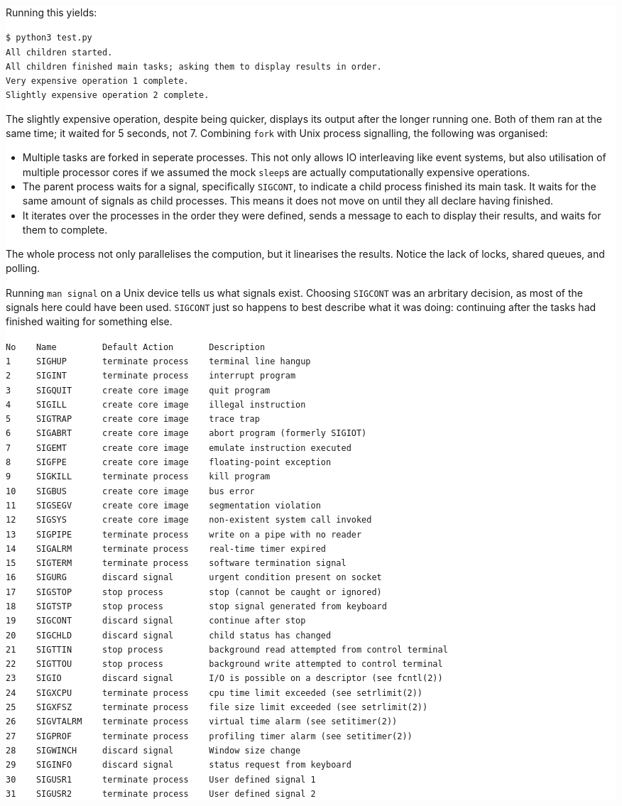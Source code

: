 Running this yields:

```shell
$ python3 test.py
All children started.
All children finished main tasks; asking them to display results in order.
Very expensive operation 1 complete.
Slightly expensive operation 2 complete.
```

The slightly expensive operation, despite being quicker, displays its
output after the longer running one. Both of them ran at the same time; it
waited for 5 seconds, not 7. Combining `fork` with Unix process signalling, the
following was organised:

* Multiple tasks are forked in seperate processes. This not only allows IO
  interleaving like event systems, but also utilisation of multiple processor
  cores if we assumed the mock `sleep`s are actually computationally expensive
  operations.
* The parent process waits for a signal, specifically `SIGCONT`, to indicate a
  child process finished its main task. It waits for the same amount of signals
  as child processes. This means it does not move on until they all declare
  having finished.
* It iterates over the processes in the order they were defined, sends a
  message to each to display their results, and waits for them to complete.

The whole process not only parallelises the compution, but it linearises the
results. Notice the lack of locks, shared queues, and polling.

Running `man signal` on a Unix device tells us what signals exist. Choosing
`SIGCONT` was an arbritary decision, as most of the signals here could have been
used. `SIGCONT` just so happens to best describe what it was doing: continuing
after the tasks had finished waiting for something else.

```
No    Name         Default Action       Description
1     SIGHUP       terminate process    terminal line hangup
2     SIGINT       terminate process    interrupt program
3     SIGQUIT      create core image    quit program
4     SIGILL       create core image    illegal instruction
5     SIGTRAP      create core image    trace trap
6     SIGABRT      create core image    abort program (formerly SIGIOT)
7     SIGEMT       create core image    emulate instruction executed
8     SIGFPE       create core image    floating-point exception
9     SIGKILL      terminate process    kill program
10    SIGBUS       create core image    bus error
11    SIGSEGV      create core image    segmentation violation
12    SIGSYS       create core image    non-existent system call invoked
13    SIGPIPE      terminate process    write on a pipe with no reader
14    SIGALRM      terminate process    real-time timer expired
15    SIGTERM      terminate process    software termination signal
16    SIGURG       discard signal       urgent condition present on socket
17    SIGSTOP      stop process         stop (cannot be caught or ignored)
18    SIGTSTP      stop process         stop signal generated from keyboard
19    SIGCONT      discard signal       continue after stop
20    SIGCHLD      discard signal       child status has changed
21    SIGTTIN      stop process         background read attempted from control terminal
22    SIGTTOU      stop process         background write attempted to control terminal
23    SIGIO        discard signal       I/O is possible on a descriptor (see fcntl(2))
24    SIGXCPU      terminate process    cpu time limit exceeded (see setrlimit(2))
25    SIGXFSZ      terminate process    file size limit exceeded (see setrlimit(2))
26    SIGVTALRM    terminate process    virtual time alarm (see setitimer(2))
27    SIGPROF      terminate process    profiling timer alarm (see setitimer(2))
28    SIGWINCH     discard signal       Window size change
29    SIGINFO      discard signal       status request from keyboard
30    SIGUSR1      terminate process    User defined signal 1
31    SIGUSR2      terminate process    User defined signal 2
```